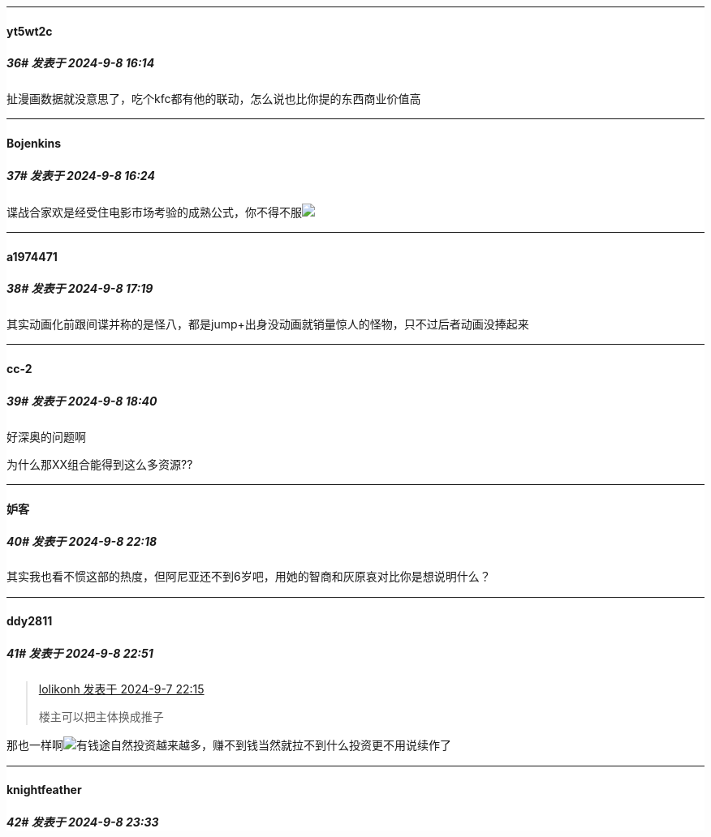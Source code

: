 *****

####  yt5wt2c  
##### 36#       发表于 2024-9-8 16:14

扯漫画数据就没意思了，吃个kfc都有他的联动，怎么说也比你提的东西商业价值高

*****

####  Bojenkins  
##### 37#       发表于 2024-9-8 16:24

谍战合家欢是经受住电影市场考验的成熟公式，你不得不服<img src="https://static.saraba1st.com/image/smiley/face2017/067.png" referrerpolicy="no-referrer">

*****

####  a1974471  
##### 38#       发表于 2024-9-8 17:19

其实动画化前跟间谍并称的是怪八，都是jump+出身没动画就销量惊人的怪物，只不过后者动画没捧起来

*****

####  cc-2  
##### 39#       发表于 2024-9-8 18:40

好深奥的问题啊

为什么那XX组合能得到这么多资源??

*****

####  妒客  
##### 40#       发表于 2024-9-8 22:18

其实我也看不惯这部的热度，但阿尼亚还不到6岁吧，用她的智商和灰原哀对比你是想说明什么？


*****

####  ddy2811  
##### 41#       发表于 2024-9-8 22:51

<blockquote><a href="httphttps://bbs.saraba1st.com/2b/forum.php?mod=redirect&amp;goto=findpost&amp;pid=66140492&amp;ptid=2198418" target="_blank">lolikonh 发表于 2024-9-7 22:15</a>

楼主可以把主体换成推子</blockquote>
那也一样啊<img src="https://static.saraba1st.com/image/smiley/face2017/067.png" referrerpolicy="no-referrer">有钱途自然投资越来越多，赚不到钱当然就拉不到什么投资更不用说续作了


*****

####  knightfeather  
##### 42#       发表于 2024-9-8 23:33

